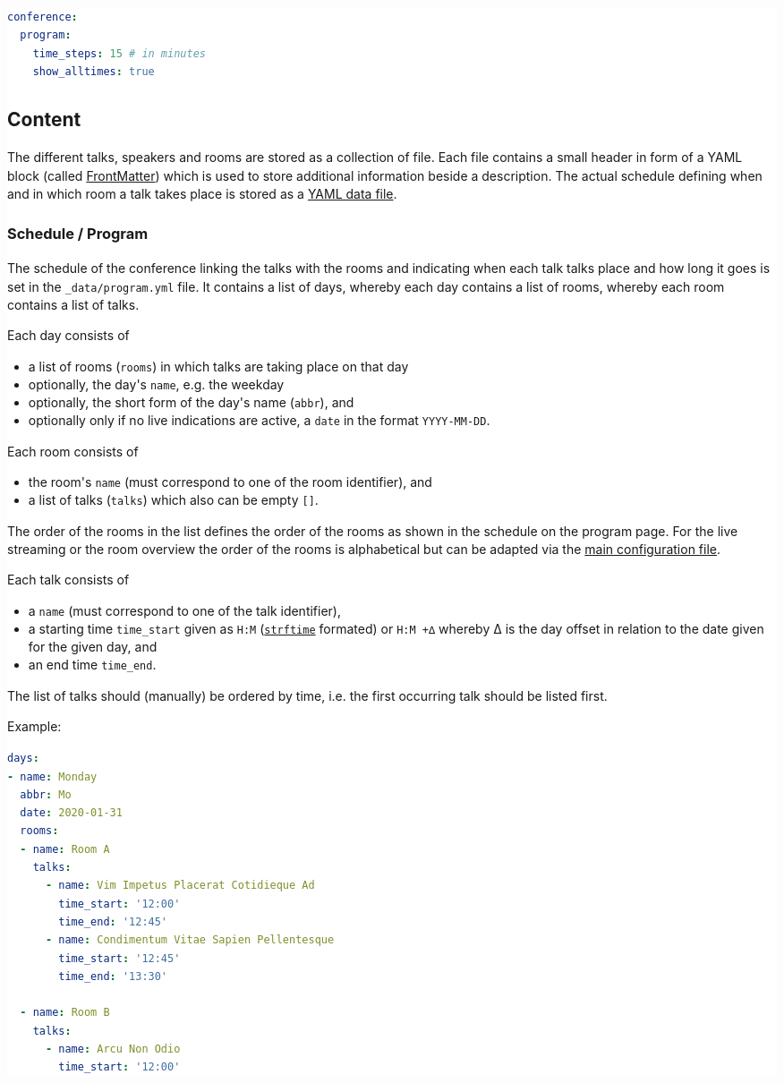 ```yaml
conference:
  program:
    time_steps: 15 # in minutes
    show_alltimes: true
```

## Content

The different talks, speakers and rooms are stored as a collection of file. Each file contains a small header in form of a YAML block (called [FrontMatter](https://jekyllrb.com/docs/front-matter/)) which is used to store additional information beside a description.
The actual schedule defining when and in which room a talk takes place is stored as a [YAML data file](https://jekyllrb.com/docs/datafiles/).

### Schedule / Program

The schedule of the conference linking the talks with the rooms and indicating when each talk talks place and how long it goes is set in the `_data/program.yml` file. It contains a list of days, whereby each day contains a list of rooms, whereby each room contains a list of talks.

Each day consists of

- a list of rooms (`rooms`) in which talks are taking place on that day
- optionally, the day's `name`, e.g. the weekday
- optionally, the short form of the day's name (`abbr`), and
- optionally only if no live indications are active, a `date` in the format `YYYY-MM-DD`.

Each room consists of

- the room's `name` (must correspond to one of the room identifier), and
- a list of talks (`talks`) which also can be empty `[]`.

The order of the rooms in the list defines the order of the rooms as shown in the schedule on the program page. For the live streaming or the room overview the order of the rooms is alphabetical but can be adapted via the [main configuration file](https://jekyllrb.com/docs/collections/#sort-by-front-matter-key).

Each talk consists of

- a `name` (must correspond to one of the talk identifier),
- a starting time `time_start` given as `H:M` ([`strftime`](http://www.strfti.me) formated) or `H:M +∆` whereby ∆ is the day offset in relation to the date given for the given day, and
- an end time `time_end`.

The list of talks should (manually) be ordered by time, i.e. the first occurring talk should be listed first.

Example:

```yaml
days:
- name: Monday
  abbr: Mo
  date: 2020-01-31
  rooms:
  - name: Room A
    talks:
      - name: Vim Impetus Placerat Cotidieque Ad
        time_start: '12:00'
        time_end: '12:45'
      - name: Condimentum Vitae Sapien Pellentesque
        time_start: '12:45'
        time_end: '13:30'

  - name: Room B
    talks:
      - name: Arcu Non Odio
        time_start: '12:00'
```
